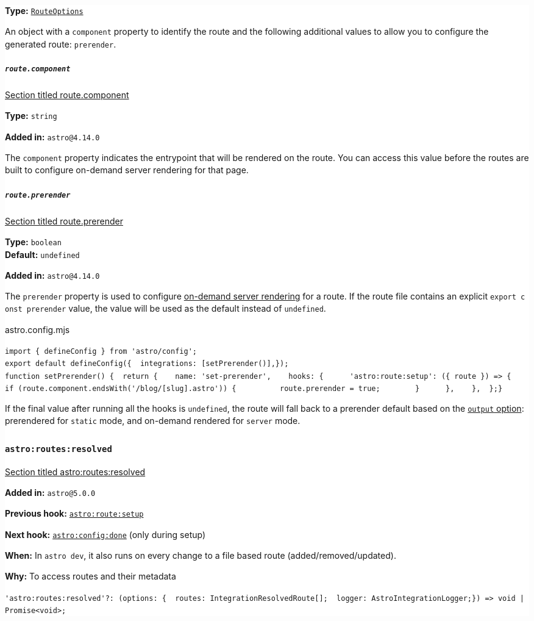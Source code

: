 **Type:** [`RouteOptions`](https://github.com/withastro/astro/blob/3b10b97a4fecd1dfd959b160a07b5b8427fe40a7/packages/astro/src/types/public/integrations.ts#L14-L27)

An object with a `component` property to identify the route and the following additional values to allow you to configure the generated route: `prerender`.

##### `route.component`

[Section titled route.component](#routecomponent)

**Type:** `string`  

**Added in:** `astro@4.14.0`

The `component` property indicates the entrypoint that will be rendered on the route. You can access this value before the routes are built to configure on-demand server rendering for that page.

##### `route.prerender`

[Section titled route.prerender](#routeprerender)

**Type:** `boolean`  
**Default:** `undefined`  

**Added in:** `astro@4.14.0`

The `prerender` property is used to configure [on-demand server rendering](/en/guides/on-demand-rendering/#enabling-on-demand-rendering) for a route. If the route file contains an explicit `export const prerender` value, the value will be used as the default instead of `undefined`.

astro.config.mjs

    import { defineConfig } from 'astro/config';
    export default defineConfig({  integrations: [setPrerender()],});
    function setPrerender() {  return {    name: 'set-prerender',    hooks: {      'astro:route:setup': ({ route }) => {        if (route.component.endsWith('/blog/[slug].astro')) {          route.prerender = true;        }      },    },  };}

If the final value after running all the hooks is `undefined`, the route will fall back to a prerender default based on the [`output` option](/en/reference/configuration-reference/#output): prerendered for `static` mode, and on-demand rendered for `server` mode.

### `astro:routes:resolved`

[Section titled astro:routes:resolved](#astroroutesresolved)

**Added in:** `astro@5.0.0`

**Previous hook:** [`astro:route:setup`](#astroroutesetup)

**Next hook:** [`astro:config:done`](#astroconfigdone) (only during setup)

**When:** In `astro dev`, it also runs on every change to a file based route (added/removed/updated).

**Why:** To access routes and their metadata

    'astro:routes:resolved'?: (options: {  routes: IntegrationResolvedRoute[];  logger: AstroIntegrationLogger;}) => void | Promise<void>;
